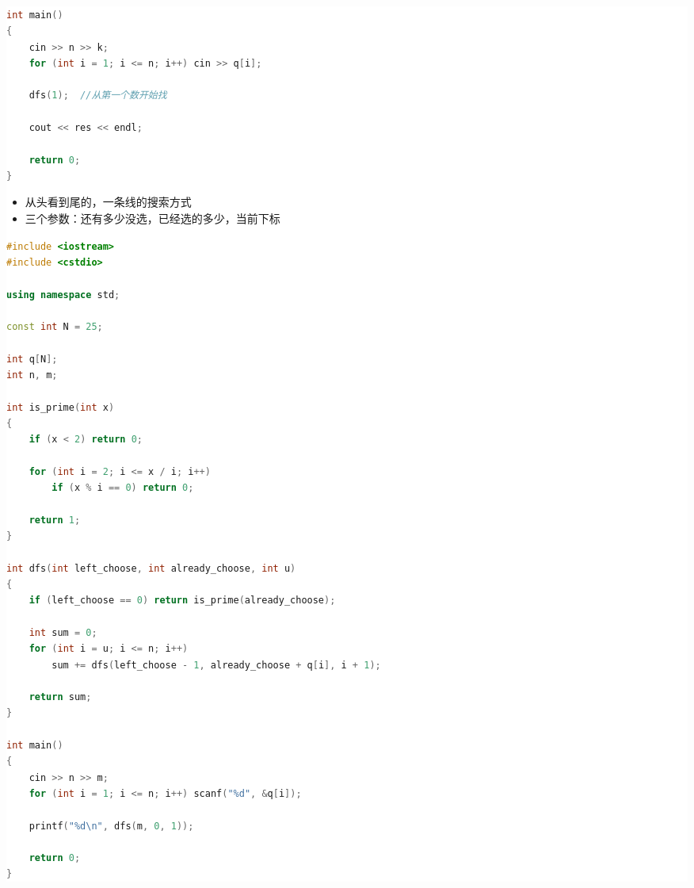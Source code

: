 ```cpp
int main()
{
    cin >> n >> k;
    for (int i = 1; i <= n; i++) cin >> q[i];

    dfs(1);  //从第一个数开始找

    cout << res << endl;

    return 0;
}
```

- 从头看到尾的，一条线的搜索方式
- 三个参数：还有多少没选，已经选的多少，当前下标
```cpp
#include <iostream>
#include <cstdio>

using namespace std;

const int N = 25;

int q[N];
int n, m;

int is_prime(int x)
{
    if (x < 2) return 0;

    for (int i = 2; i <= x / i; i++)
        if (x % i == 0) return 0;
   
    return 1;
}

int dfs(int left_choose, int already_choose, int u)
{
    if (left_choose == 0) return is_prime(already_choose);

    int sum = 0;
    for (int i = u; i <= n; i++)
        sum += dfs(left_choose - 1, already_choose + q[i], i + 1);

    return sum;
}

int main()
{
    cin >> n >> m;
    for (int i = 1; i <= n; i++) scanf("%d", &q[i]);
    
    printf("%d\n", dfs(m, 0, 1));
    
    return 0;
}    

```
